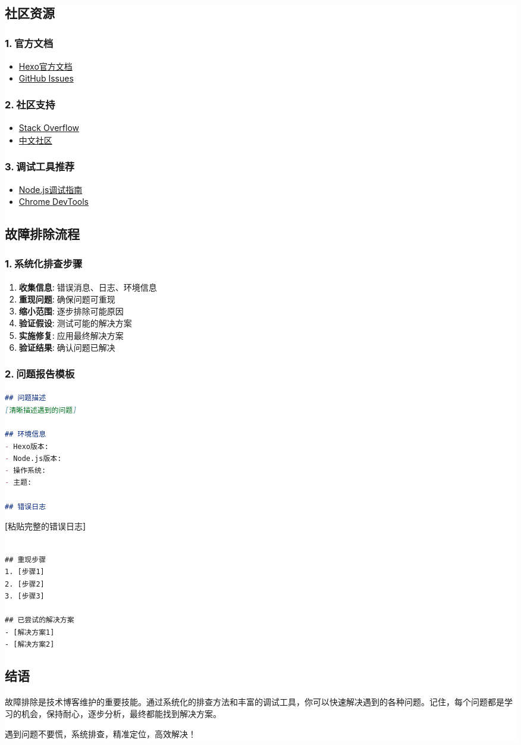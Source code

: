 ## 社区资源

### 1. 官方文档
- [Hexo官方文档](https://hexo.io/docs/)
- [GitHub Issues](https://github.com/hexojs/hexo/issues)

### 2. 社区支持
- [Stack Overflow](https://stackoverflow.com/questions/tagged/hexo)
- [中文社区](https://hexo.io/zh-cn/docs/)

### 3. 调试工具推荐
- [Node.js调试指南](https://nodejs.org/en/docs/guides/debugging-getting-started/)
- [Chrome DevTools](https://developers.google.com/web/tools/chrome-devtools)

## 故障排除流程

### 1. 系统化排查步骤
1. **收集信息**: 错误消息、日志、环境信息
2. **重现问题**: 确保问题可重现
3. **缩小范围**: 逐步排除可能原因
4. **验证假设**: 测试可能的解决方案
5. **实施修复**: 应用最终解决方案
6. **验证结果**: 确认问题已解决

### 2. 问题报告模板
```markdown
## 问题描述
[清晰描述遇到的问题]

## 环境信息
- Hexo版本: 
- Node.js版本: 
- 操作系统: 
- 主题: 

## 错误日志
```
[粘贴完整的错误日志]
```

## 重现步骤
1. [步骤1]
2. [步骤2]
3. [步骤3]

## 已尝试的解决方案
- [解决方案1]
- [解决方案2]
```

## 结语

故障排除是技术博客维护的重要技能。通过系统化的排查方法和丰富的调试工具，你可以快速解决遇到的各种问题。记住，每个问题都是学习的机会，保持耐心，逐步分析，最终都能找到解决方案。

遇到问题不要慌，系统排查，精准定位，高效解决！
